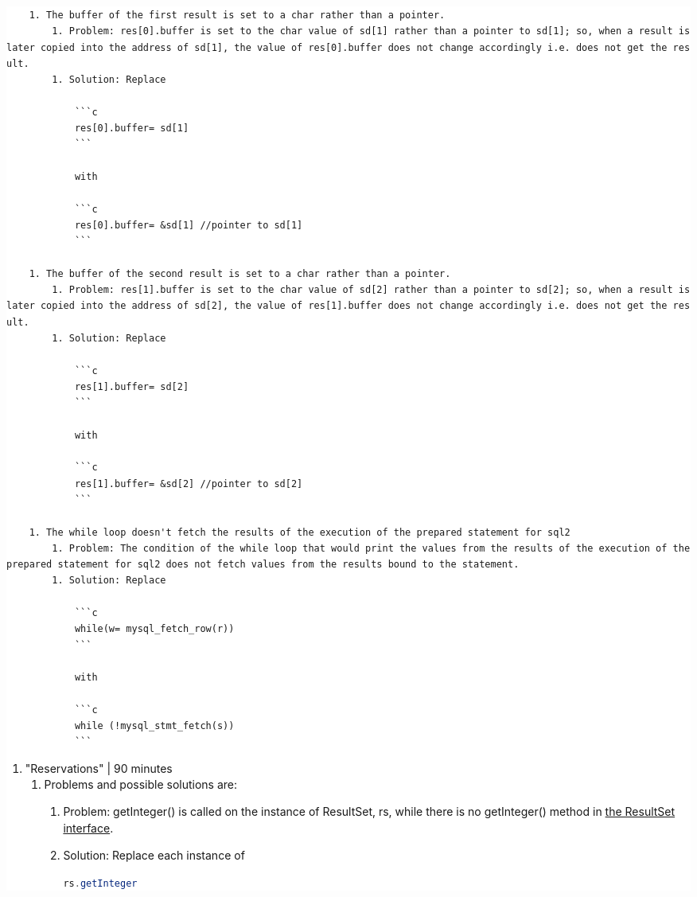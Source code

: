 		1. The buffer of the first result is set to a char rather than a pointer.
			1. Problem: res[0].buffer is set to the char value of sd[1] rather than a pointer to sd[1]; so, when a result is later copied into the address of sd[1], the value of res[0].buffer does not change accordingly i.e. does not get the result.
			1. Solution: Replace

				```c
				res[0].buffer= sd[1]
				```

				with

				```c
				res[0].buffer= &sd[1] //pointer to sd[1]
				```

		1. The buffer of the second result is set to a char rather than a pointer.	
			1. Problem: res[1].buffer is set to the char value of sd[2] rather than a pointer to sd[2]; so, when a result is later copied into the address of sd[2], the value of res[1].buffer does not change accordingly i.e. does not get the result.
			1. Solution: Replace

				```c
				res[1].buffer= sd[2]
				```

				with

				```c
				res[1].buffer= &sd[2] //pointer to sd[2]
				```

	 	1. The while loop doesn't fetch the results of the execution of the prepared statement for sql2
			1. Problem: The condition of the while loop that would print the values from the results of the execution of the prepared statement for sql2 does not fetch values from the results bound to the statement.
			1. Solution: Replace

				```c
				while(w= mysql_fetch_row(r))
				```

				with

				```c
				while (!mysql_stmt_fetch(s))
				```

1. "Reservations" | 90 minutes
	1. Problems and possible solutions are:
		1. Problem: getInteger() is called on the instance of ResultSet, rs, while there is no getInteger() method in [the ResultSet interface](https://docs.oracle.com/javase/7/docs/api/java/sql/ResultSet.html).
		1. Solution: Replace each instance of

			```java
			rs.getInteger
			```

